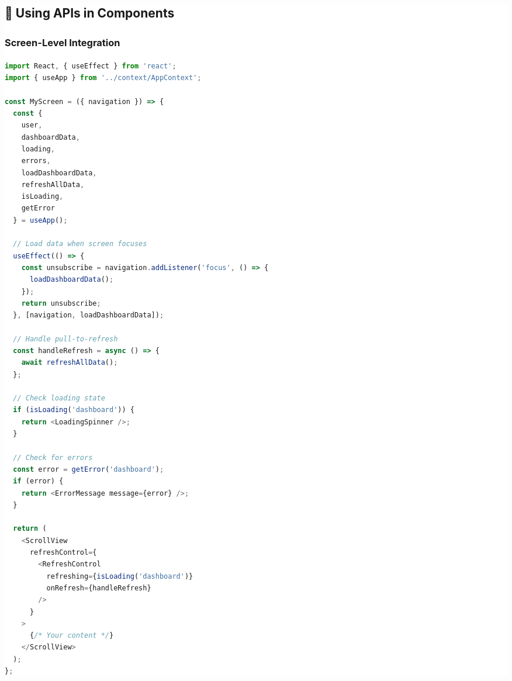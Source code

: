 ## 🎯 Using APIs in Components

### Screen-Level Integration

```javascript
import React, { useEffect } from 'react';
import { useApp } from '../context/AppContext';

const MyScreen = ({ navigation }) => {
  const {
    user,
    dashboardData,
    loading,
    errors,
    loadDashboardData,
    refreshAllData,
    isLoading,
    getError
  } = useApp();

  // Load data when screen focuses
  useEffect(() => {
    const unsubscribe = navigation.addListener('focus', () => {
      loadDashboardData();
    });
    return unsubscribe;
  }, [navigation, loadDashboardData]);

  // Handle pull-to-refresh
  const handleRefresh = async () => {
    await refreshAllData();
  };

  // Check loading state
  if (isLoading('dashboard')) {
    return <LoadingSpinner />;
  }

  // Check for errors
  const error = getError('dashboard');
  if (error) {
    return <ErrorMessage message={error} />;
  }

  return (
    <ScrollView
      refreshControl={
        <RefreshControl
          refreshing={isLoading('dashboard')}
          onRefresh={handleRefresh}
        />
      }
    >
      {/* Your content */}
    </ScrollView>
  );
};
```
